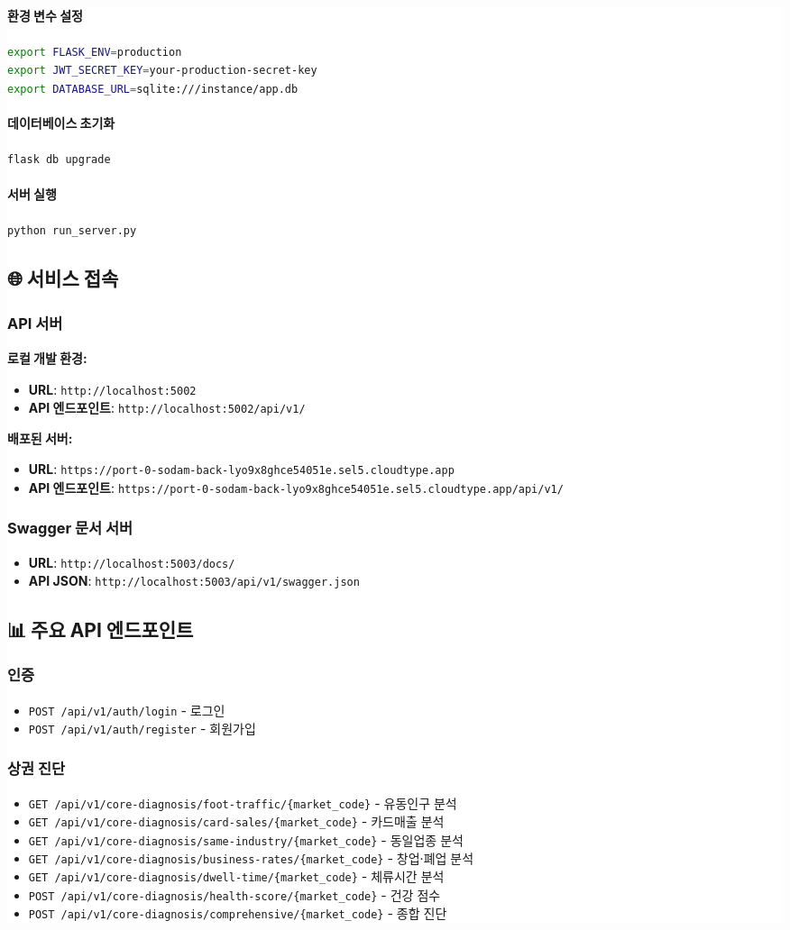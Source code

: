 #### 환경 변수 설정

```bash
export FLASK_ENV=production
export JWT_SECRET_KEY=your-production-secret-key
export DATABASE_URL=sqlite:///instance/app.db
```

#### 데이터베이스 초기화

```bash
flask db upgrade
```

#### 서버 실행

```bash
python run_server.py
```

## 🌐 서비스 접속

### API 서버

**로컬 개발 환경:**
- **URL**: `http://localhost:5002`
- **API 엔드포인트**: `http://localhost:5002/api/v1/`

**배포된 서버:**
- **URL**: `https://port-0-sodam-back-lyo9x8ghce54051e.sel5.cloudtype.app`
- **API 엔드포인트**: `https://port-0-sodam-back-lyo9x8ghce54051e.sel5.cloudtype.app/api/v1/`

### Swagger 문서 서버

- **URL**: `http://localhost:5003/docs/`
- **API JSON**: `http://localhost:5003/api/v1/swagger.json`

## 📊 주요 API 엔드포인트

### 인증

- `POST /api/v1/auth/login` - 로그인
- `POST /api/v1/auth/register` - 회원가입

### 상권 진단

- `GET /api/v1/core-diagnosis/foot-traffic/{market_code}` - 유동인구 분석
- `GET /api/v1/core-diagnosis/card-sales/{market_code}` - 카드매출 분석
- `GET /api/v1/core-diagnosis/same-industry/{market_code}` - 동일업종 분석
- `GET /api/v1/core-diagnosis/business-rates/{market_code}` - 창업·폐업 분석
- `GET /api/v1/core-diagnosis/dwell-time/{market_code}` - 체류시간 분석
- `POST /api/v1/core-diagnosis/health-score/{market_code}` - 건강 점수
- `POST /api/v1/core-diagnosis/comprehensive/{market_code}` - 종합 진단

